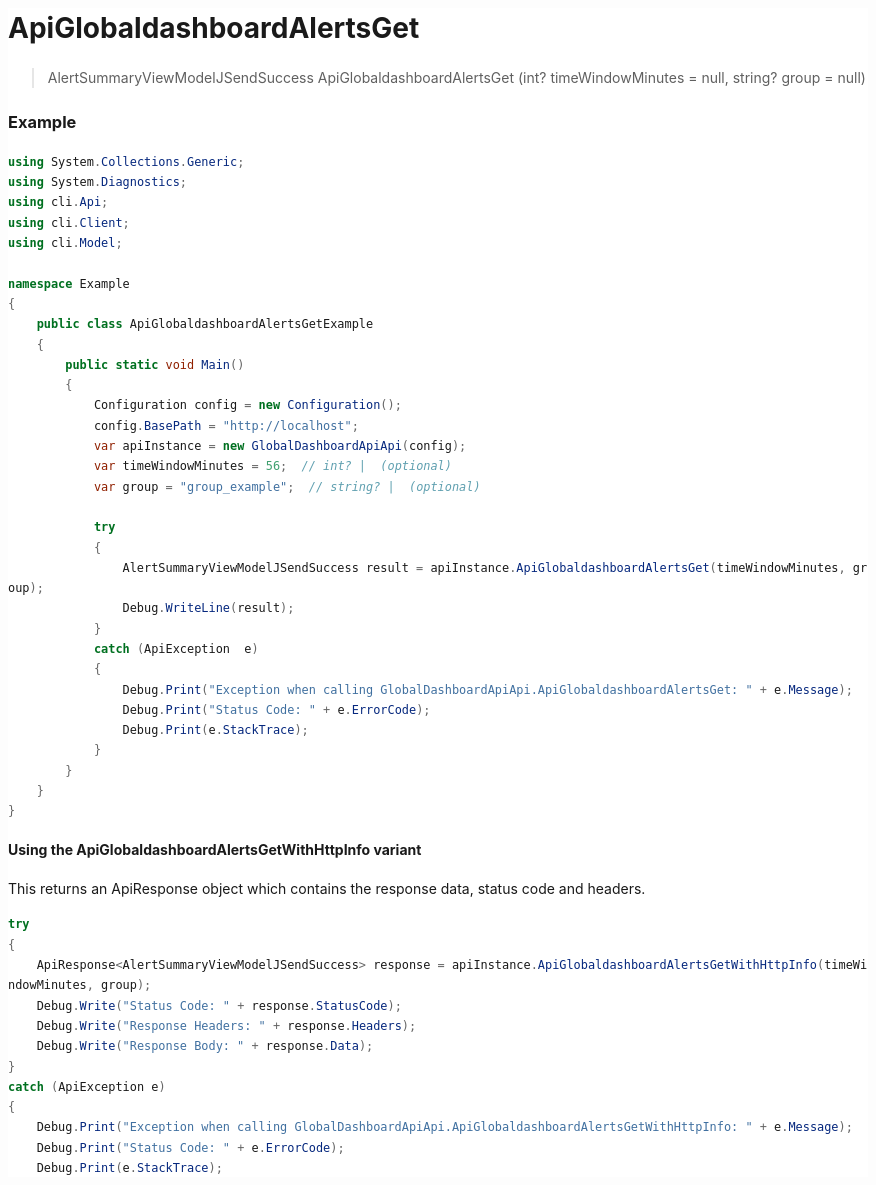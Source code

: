 <a id="apiglobaldashboardalertsget"></a>
# **ApiGlobaldashboardAlertsGet**
> AlertSummaryViewModelJSendSuccess ApiGlobaldashboardAlertsGet (int? timeWindowMinutes = null, string? group = null)



### Example
```csharp
using System.Collections.Generic;
using System.Diagnostics;
using cli.Api;
using cli.Client;
using cli.Model;

namespace Example
{
    public class ApiGlobaldashboardAlertsGetExample
    {
        public static void Main()
        {
            Configuration config = new Configuration();
            config.BasePath = "http://localhost";
            var apiInstance = new GlobalDashboardApiApi(config);
            var timeWindowMinutes = 56;  // int? |  (optional) 
            var group = "group_example";  // string? |  (optional) 

            try
            {
                AlertSummaryViewModelJSendSuccess result = apiInstance.ApiGlobaldashboardAlertsGet(timeWindowMinutes, group);
                Debug.WriteLine(result);
            }
            catch (ApiException  e)
            {
                Debug.Print("Exception when calling GlobalDashboardApiApi.ApiGlobaldashboardAlertsGet: " + e.Message);
                Debug.Print("Status Code: " + e.ErrorCode);
                Debug.Print(e.StackTrace);
            }
        }
    }
}
```

#### Using the ApiGlobaldashboardAlertsGetWithHttpInfo variant
This returns an ApiResponse object which contains the response data, status code and headers.

```csharp
try
{
    ApiResponse<AlertSummaryViewModelJSendSuccess> response = apiInstance.ApiGlobaldashboardAlertsGetWithHttpInfo(timeWindowMinutes, group);
    Debug.Write("Status Code: " + response.StatusCode);
    Debug.Write("Response Headers: " + response.Headers);
    Debug.Write("Response Body: " + response.Data);
}
catch (ApiException e)
{
    Debug.Print("Exception when calling GlobalDashboardApiApi.ApiGlobaldashboardAlertsGetWithHttpInfo: " + e.Message);
    Debug.Print("Status Code: " + e.ErrorCode);
    Debug.Print(e.StackTrace);
```